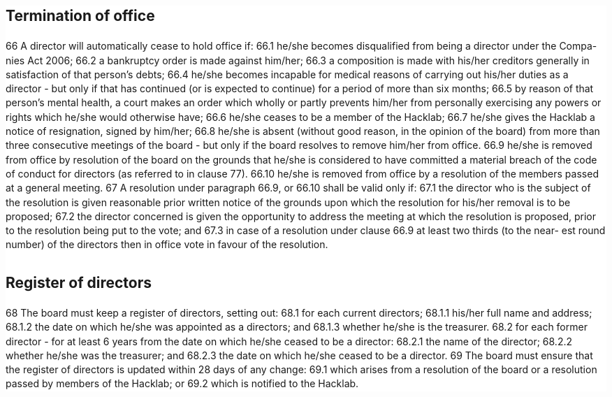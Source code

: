 Termination of office
---------------------
66 A director will automatically cease to hold office if:
66.1 he/she becomes disqualified from being a director under the Compa-
nies Act 2006;
66.2 a bankruptcy order is made against him/her;
66.3 a composition is made with his/her creditors generally in satisfaction
of that person’s debts;
66.4 he/she becomes incapable for medical reasons of carrying out his/her
duties as a director - but only if that has continued (or is expected to
continue) for a period of more than six months;
66.5 by reason of that person’s mental health, a court makes an order which
wholly or partly prevents him/her from personally exercising any
powers or rights which he/she would otherwise have;
66.6 he/she ceases to be a member of the Hacklab;
66.7 he/she gives the Hacklab a notice of resignation, signed by him/her;
66.8 he/she is absent (without good reason, in the opinion of the board)
from more than three consecutive meetings of the board - but only if
the board resolves to remove him/her from office.
66.9 he/she is removed from office by resolution of the board on the grounds
that he/she is considered to have committed a material breach of the
code of conduct for directors (as referred to in clause 77).
66.10 he/she is removed from office by a resolution of the members passed
at a general meeting.
67 A resolution under paragraph 66.9, or 66.10 shall be valid only if:
67.1 the director who is the subject of the resolution is given reasonable
prior written notice of the grounds upon which the resolution for his/her
removal is to be proposed;
67.2 the director concerned is given the opportunity to address the meeting
at which the resolution is proposed, prior to the resolution being put
to the vote; and
67.3 in case of a resolution under clause 66.9 at least two thirds (to the near-
est round number) of the directors then in office vote in favour of the
resolution.

Register of directors
---------------------
68 The board must keep a register of directors, setting out:
68.1 for each current directors;
68.1.1 his/her full name and address;
68.1.2 the date on which he/she was appointed as a directors; and
68.1.3 whether he/she is the treasurer.
68.2 for each former director - for at least 6 years from the date on which
he/she ceased to be a director:
68.2.1 the name of the director;
68.2.2 whether he/she was the treasurer; and
68.2.3 the date on which he/she ceased to be a director.
69 The board must ensure that the register of directors is updated within 28
days of any change:
69.1 which arises from a resolution of the board or a resolution passed by
members of the Hacklab; or
69.2 which is notified to the Hacklab.

